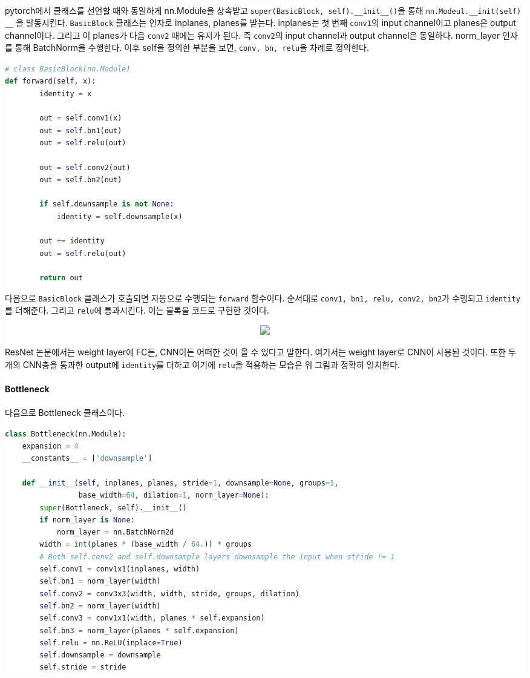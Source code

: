 pytorch에서 클래스를 선언할 때와 동일하게 nn.Module을 상속받고 ```super(BasicBlock, self).__init__()```을 통해 ```nn.Modeul.__init(self)__``` 을 발동시킨다.
```BasicBlock``` 클래스는 인자로 inplanes, planes를 받는다. inplanes는 첫 번째 ```conv1```의 input channel이고 planes은 output channel이다. 그리고 이 planes가 다음 ```conv2``` 때에는 유지가 된다. 즉 ```conv2```의 input channel과 output channel은 동일하다.
norm_layer 인자를 통해 BatchNorm을 수행한다. 이후 self을 정의한 부분을 보면,  ```conv, bn, relu```을 차례로 정의한다. 

```python 
# class BasicBlock(nn.Module)
def forward(self, x):
        identity = x

        out = self.conv1(x)
        out = self.bn1(out)
        out = self.relu(out)

        out = self.conv2(out)
        out = self.bn2(out)

        if self.downsample is not None:
            identity = self.downsample(x)

        out += identity
        out = self.relu(out)

        return out
```

다음으로 ```BasicBlock```  클래스가 호출되면 자동으로 수행되는 ```forward``` 함수이다. 순서대로 ```conv1, bn1, relu, conv2, bn2```가 수행되고 ```identity```를 더해준다. 그리고 ```relu```에 통과시킨다. 이는 블록을 코드로 구현한 것이다.

<p align="center">
	<img src="https://user-images.githubusercontent.com/36855000/74916058-88370480-5408-11ea-99dd-36906add2a0f.png">
</p>

ResNet 논문에서는 weight layer에 FC든, CNN이든 어떠한 것이 올 수 있다고 말한다. 여기서는 weight layer로 CNN이 사용된 것이다. 또한 두 개의 CNN층을 통과한 output에 ```identity```를 더하고 여기에 ```relu```을 적용하는 모습은 위 그림과 정확히 일치한다.

#### Bottleneck

다음으로 Bottleneck 클래스이다.

```python 
class Bottleneck(nn.Module):
    expansion = 4
    __constants__ = ['downsample']

    def __init__(self, inplanes, planes, stride=1, downsample=None, groups=1,
                 base_width=64, dilation=1, norm_layer=None):
        super(Bottleneck, self).__init__()
        if norm_layer is None:
            norm_layer = nn.BatchNorm2d
        width = int(planes * (base_width / 64.)) * groups
        # Both self.conv2 and self.downsample layers downsample the input when stride != 1
        self.conv1 = conv1x1(inplanes, width)
        self.bn1 = norm_layer(width)
        self.conv2 = conv3x3(width, width, stride, groups, dilation)
        self.bn2 = norm_layer(width)
        self.conv3 = conv1x1(width, planes * self.expansion)
        self.bn3 = norm_layer(planes * self.expansion)
        self.relu = nn.ReLU(inplace=True)
        self.downsample = downsample
        self.stride = stride
```
